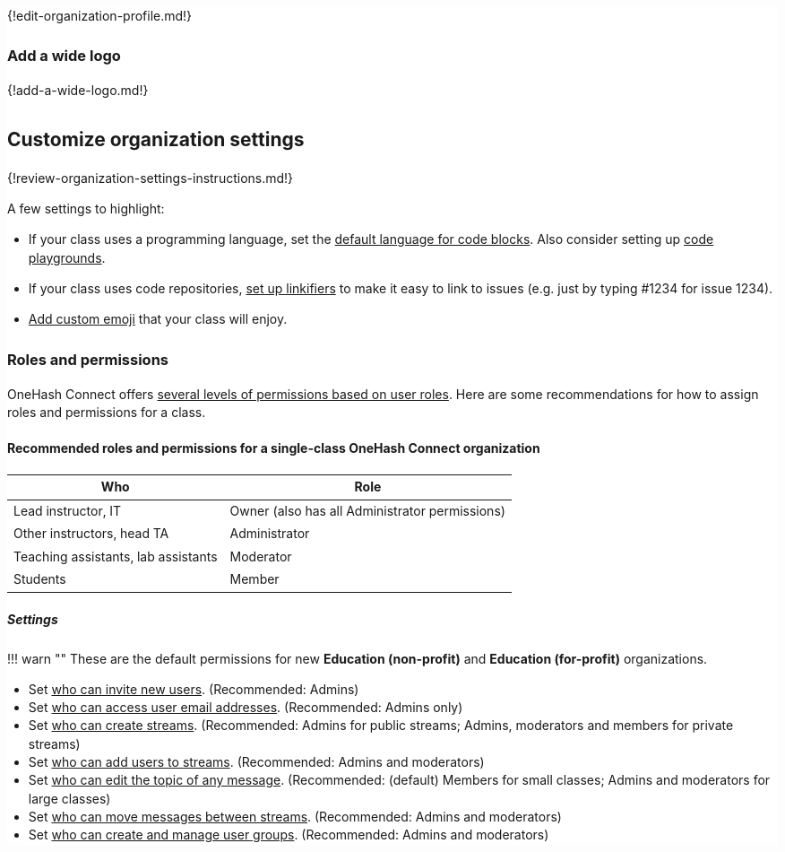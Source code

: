 {!edit-organization-profile.md!}

### Add a wide logo

{!add-a-wide-logo.md!}

## Customize organization settings

{!review-organization-settings-instructions.md!}

A few settings to highlight:

* If your class uses a programming language, set the [default
  language for code blocks][default-code-block-language]. Also
  consider setting up [code playgrounds][code-playgrounds].

* If your class uses code repositories, [set up
  linkifiers](/help/add-a-custom-linkifier) to make it easy to link to
  issues (e.g. just by typing #1234 for issue 1234).

* [Add custom emoji](/help/custom-emoji) that your class will enjoy.

[default-code-block-language]: /help/code-blocks#default-code-block-language
[code-playgrounds]: /help/code-blocks#code-playgrounds

### Roles and permissions

OneHash Connect offers [several levels of permissions based on user
roles](/help/roles-and-permissions). Here are some recommendations for
how to assign roles and permissions for a class.

#### Recommended roles and permissions for a single-class OneHash Connect organization

| Who                                 | Role                                           |
| ----------------------------------- | ---------------------------------------------- |
| Lead instructor, IT                 | Owner (also has all Administrator permissions) |
| Other instructors, head TA          | Administrator                                  |
| Teaching assistants, lab assistants | Moderator                                      |
| Students                            | Member                                         |

##### Settings

!!! warn ""
     These are the default permissions for new **Education
     (non-profit)** and **Education (for-profit)** organizations.

- Set [who can invite new users](/help/restrict-account-creation#change-who-can-send-invitations).
  (Recommended: Admins)
- Set [who can access user email addresses](/help/configure-email-visibility).
  (Recommended: Admins only)
- Set [who can create streams](/help/configure-who-can-create-streams).
  (Recommended: Admins for public streams; Admins, moderators and members for private streams)
- Set [who can add users to streams](/help/configure-who-can-invite-to-streams).
  (Recommended: Admins and moderators)
- Set [who can edit the topic of any message](/help/restrict-moving-messages).
  (Recommended: (default) Members for small classes;
  Admins and moderators for large classes)
- Set [who can move messages between streams][move-between-streams].
  (Recommended: Admins and moderators)
- Set [who can create and manage user groups][user-group-permissions].
  (Recommended: Admins and moderators)


[getting-started]: /help/getting-started-with-connect
[setting-up]: /help/getting-your-organization-started-with-connect
[install-self-hosted]: https://zulip.readthedocs.io/en/stable/production/install.html
[export-cloud]: /help/export-your-organization
[export-self-hosted]: https://zulip.readthedocs.io/en/stable/production/export-and-import.html
[install-zulip]: https://zulip.readthedocs.io/en/stable/production/install.html
[back-up-zulip]: https://zulip.readthedocs.io/en/stable/production/export-and-import.html#backups
[maintain-zulip]: https://zulip.readthedocs.io/en/stable/production/upgrade.html
[user-group-permissions]: /help/user-groups#configure-who-can-create-and-manage-user-groups
[move-between-streams]: /help/restrict-moving-messages#configure-who-can-move-messages-to-another-stream
[separate-orgs]: /help/setting-up-connect-for-a-class#do-i-need-a-separate-connect-organization-for-each-class
[delete-message]: /help/delete-a-message#delete-a-message-completely
[create-user-groups]: /help/setting-up-connect-for-a-class#create-user-groups
[make-private]: /help/change-the-privacy-of-a-stream
[add-to-stream]: /help/add-or-remove-users-from-a-stream
[deactivate-user]: /help/deactivate-or-reactivate-a-user#deactivate-a-user